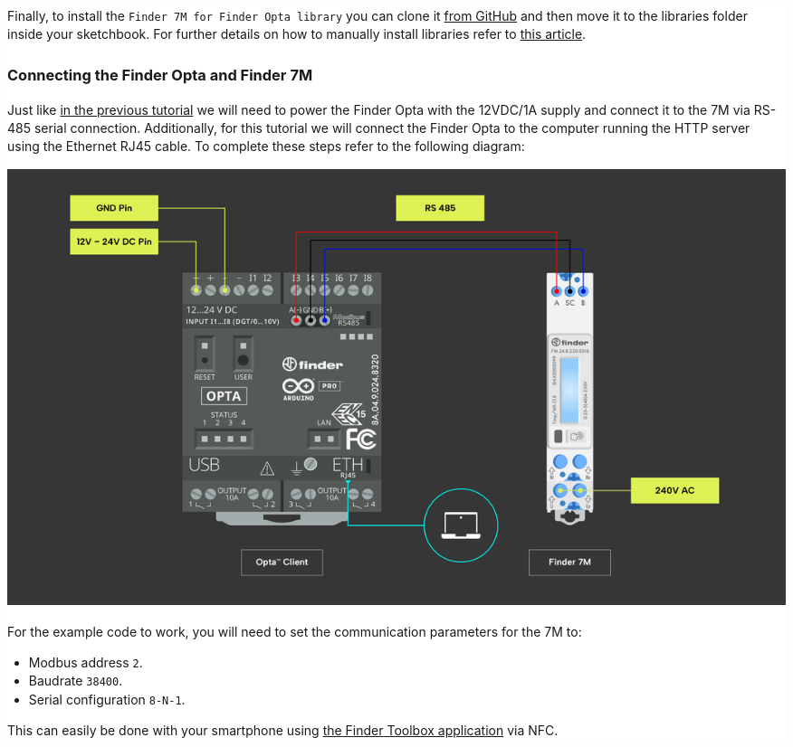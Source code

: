 Finally, to install the `Finder 7M for Finder Opta library` you can clone it
[from GitHub](https://github.com/dndg/Finder7M) and then move it to the
libraries folder inside your sketchbook. For further details on how to manually
install libraries refer to [this
article](https://support.arduino.cc/hc/en-us/articles/5145457742236-Add-libraries-to-Arduino-IDE).

### Connecting the Finder Opta and Finder 7M

Just like [in the previous
tutorial](https://github.com/dndg/FinderOpta7MTutorial/blob/main/content.md#connecting-the-finder-opta-and-finder-7m)
we will need to power the Finder Opta with the 12VDC/1A supply and connect it
to the 7M via RS-485 serial connection. Additionally, for this tutorial we will
connect the Finder Opta to the computer running the HTTP server using the
Ethernet RJ45 cable. To complete these steps refer to the following diagram:

![Connecting Opta and Finder 7M](assets/connection.svg)

For the example code to work, you will need to set the communication parameters
for the 7M to:

* Modbus address `2`.
* Baudrate `38400`.
* Serial configuration `8-N-1`.

This can easily be done with your smartphone using [the Finder Toolbox
application](https://www.findernet.com/en/worldwide/support/software-and-apps/)
via NFC.
